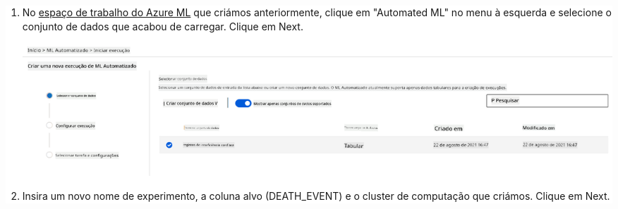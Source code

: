 1. No [espaço de trabalho do Azure ML](https://ml.azure.com/) que criámos anteriormente, clique em "Automated ML" no menu à esquerda e selecione o conjunto de dados que acabou de carregar. Clique em Next.

   ![27](../../../../translated_images/aml-1.67281a85d3a1e2f34eb367b2d0f74e1039d13396e510f363cd8766632106d1ec.pt.png)

2. Insira um novo nome de experimento, a coluna alvo (DEATH_EVENT) e o cluster de computação que criámos. Clique em Next.
